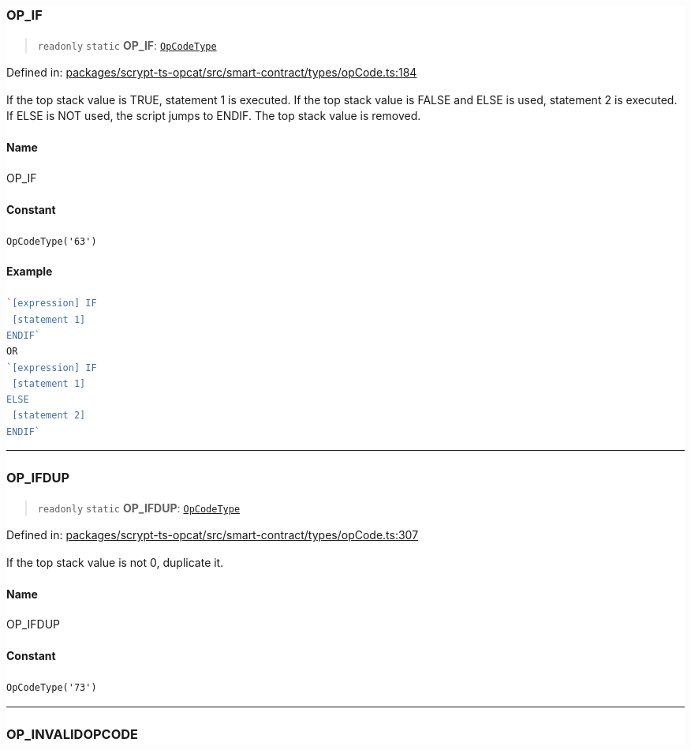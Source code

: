 ### OP\_IF

> `readonly` `static` **OP\_IF**: [`OpCodeType`](../type-aliases/OpCodeType.md)

Defined in: [packages/scrypt-ts-opcat/src/smart-contract/types/opCode.ts:184](https://github.com/OPCAT-Labs/ts-tools/blob/528986f3e4ac436a160988491680cf191c0bf231/packages/scrypt-ts-opcat/src/smart-contract/types/opCode.ts#L184)

If the top stack value is TRUE, statement 1 is executed.
If the top stack value is FALSE and ELSE is used, statement 2 is executed.
If ELSE is NOT used, the script jumps to ENDIF. The top stack value is removed.

#### Name

OP_IF

#### Constant

`OpCodeType('63')`

#### Example

```ts
`[expression] IF
 [statement 1]
ENDIF`
OR
`[expression] IF
 [statement 1]
ELSE
 [statement 2]
ENDIF`
```

***

### OP\_IFDUP

> `readonly` `static` **OP\_IFDUP**: [`OpCodeType`](../type-aliases/OpCodeType.md)

Defined in: [packages/scrypt-ts-opcat/src/smart-contract/types/opCode.ts:307](https://github.com/OPCAT-Labs/ts-tools/blob/528986f3e4ac436a160988491680cf191c0bf231/packages/scrypt-ts-opcat/src/smart-contract/types/opCode.ts#L307)

If the top stack value is not 0, duplicate it.

#### Name

OP_IFDUP

#### Constant

`OpCodeType('73')`

***

### OP\_INVALIDOPCODE
